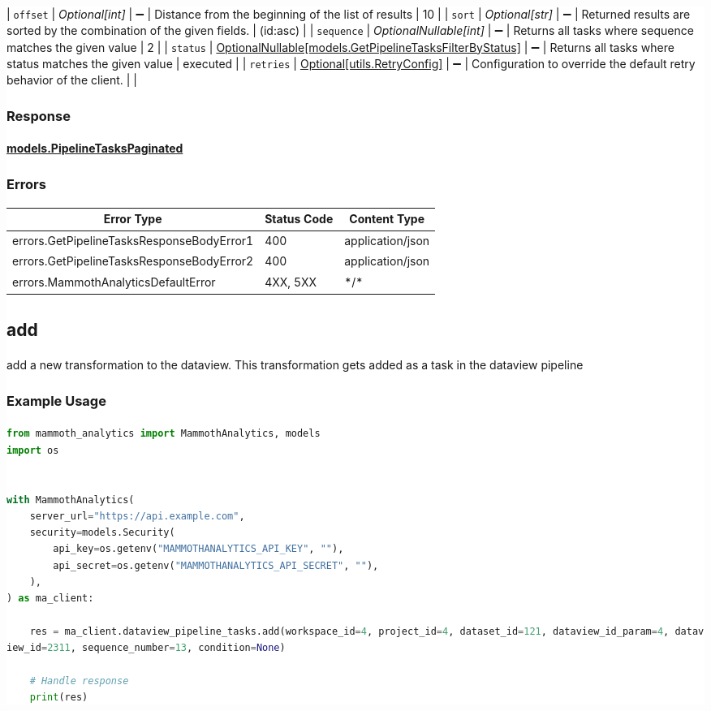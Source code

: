 | `offset`                                                                                                  | *Optional[int]*                                                                                           | :heavy_minus_sign:                                                                                        | Distance from the beginning of the list of results                                                        | 10                                                                                                        |
| `sort`                                                                                                    | *Optional[str]*                                                                                           | :heavy_minus_sign:                                                                                        | Returned results are sorted by the combination of the given fields.                                       | (id:asc)                                                                                                  |
| `sequence`                                                                                                | *OptionalNullable[int]*                                                                                   | :heavy_minus_sign:                                                                                        | Returns all tasks where sequence matches the given value                                                  | 2                                                                                                         |
| `status`                                                                                                  | [OptionalNullable[models.GetPipelineTasksFilterByStatus]](../../models/getpipelinetasksfilterbystatus.md) | :heavy_minus_sign:                                                                                        | Returns all tasks where status matches the given value                                                    | executed                                                                                                  |
| `retries`                                                                                                 | [Optional[utils.RetryConfig]](../../models/utils/retryconfig.md)                                          | :heavy_minus_sign:                                                                                        | Configuration to override the default retry behavior of the client.                                       |                                                                                                           |

### Response

**[models.PipelineTasksPaginated](../../models/pipelinetaskspaginated.md)**

### Errors

| Error Type                                | Status Code                               | Content Type                              |
| ----------------------------------------- | ----------------------------------------- | ----------------------------------------- |
| errors.GetPipelineTasksResponseBodyError1 | 400                                       | application/json                          |
| errors.GetPipelineTasksResponseBodyError2 | 400                                       | application/json                          |
| errors.MammothAnalyticsDefaultError       | 4XX, 5XX                                  | \*/\*                                     |

## add

add a new transformation to the dataview. This transformation gets added as a task in the dataview pipeline

### Example Usage


```python
from mammoth_analytics import MammothAnalytics, models
import os


with MammothAnalytics(
    server_url="https://api.example.com",
    security=models.Security(
        api_key=os.getenv("MAMMOTHANALYTICS_API_KEY", ""),
        api_secret=os.getenv("MAMMOTHANALYTICS_API_SECRET", ""),
    ),
) as ma_client:

    res = ma_client.dataview_pipeline_tasks.add(workspace_id=4, project_id=4, dataset_id=121, dataview_id_param=4, dataview_id=2311, sequence_number=13, condition=None)

    # Handle response
    print(res)

```
